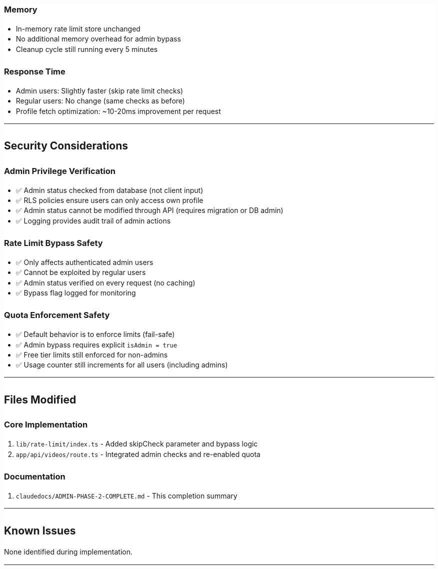 ### Memory
- In-memory rate limit store unchanged
- No additional memory overhead for admin bypass
- Cleanup cycle still running every 5 minutes

### Response Time
- Admin users: Slightly faster (skip rate limit checks)
- Regular users: No change (same checks as before)
- Profile fetch optimization: ~10-20ms improvement per request

---

## Security Considerations

### Admin Privilege Verification
- ✅ Admin status checked from database (not client input)
- ✅ RLS policies ensure users can only access own profile
- ✅ Admin status cannot be modified through API (requires migration or DB admin)
- ✅ Logging provides audit trail of admin actions

### Rate Limit Bypass Safety
- ✅ Only affects authenticated admin users
- ✅ Cannot be exploited by regular users
- ✅ Admin status verified on every request (no caching)
- ✅ Bypass flag logged for monitoring

### Quota Enforcement Safety
- ✅ Default behavior is to enforce limits (fail-safe)
- ✅ Admin bypass requires explicit `isAdmin = true`
- ✅ Free tier limits still enforced for non-admins
- ✅ Usage counter still increments for all users (including admins)

---

## Files Modified

### Core Implementation
1. `lib/rate-limit/index.ts` - Added skipCheck parameter and bypass logic
2. `app/api/videos/route.ts` - Integrated admin checks and re-enabled quota

### Documentation
1. `claudedocs/ADMIN-PHASE-2-COMPLETE.md` - This completion summary

---

## Known Issues

None identified during implementation.

---